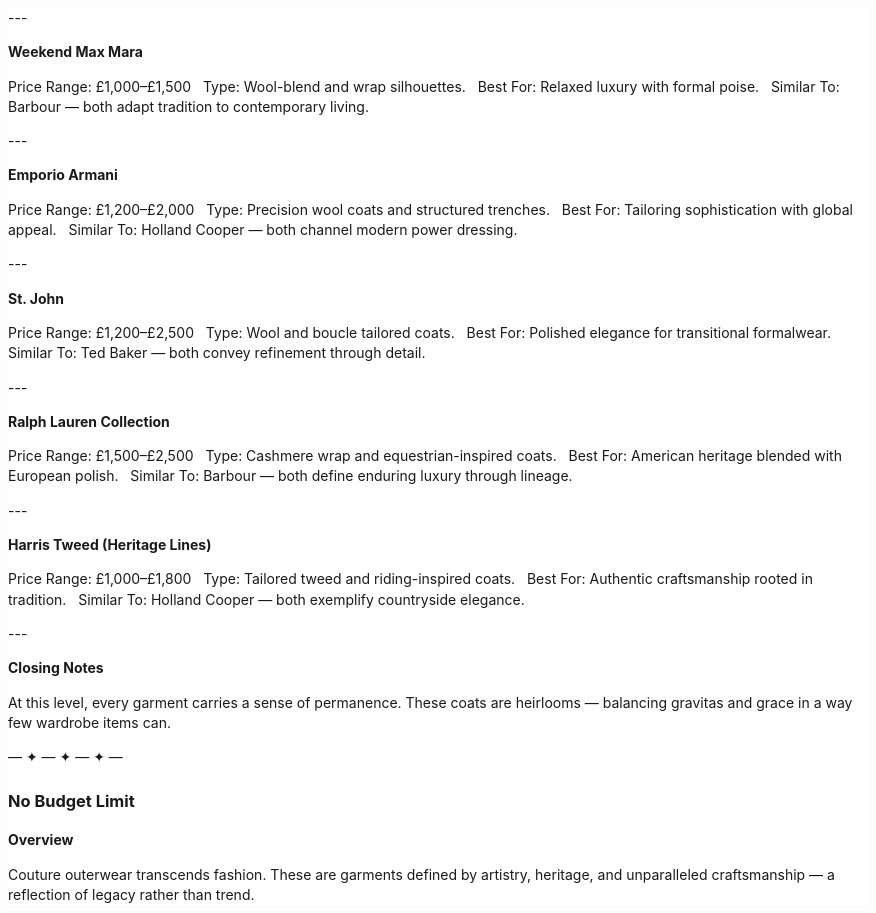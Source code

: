 ---  

**Weekend Max Mara**  

Price Range: £1,000–£1,500  
Type: Wool-blend and wrap silhouettes.  
Best For: Relaxed luxury with formal poise.  
Similar To: Barbour — both adapt tradition to contemporary living.  

---  

**Emporio Armani**  

Price Range: £1,200–£2,000  
Type: Precision wool coats and structured trenches.  
Best For: Tailoring sophistication with global appeal.  
Similar To: Holland Cooper — both channel modern power dressing.  

---  

**St. John**  

Price Range: £1,200–£2,500  
Type: Wool and boucle tailored coats.  
Best For: Polished elegance for transitional formalwear.  
Similar To: Ted Baker — both convey refinement through detail.  

---  

**Ralph Lauren Collection**  

Price Range: £1,500–£2,500  
Type: Cashmere wrap and equestrian-inspired coats.  
Best For: American heritage blended with European polish.  
Similar To: Barbour — both define enduring luxury through lineage.  

---  

**Harris Tweed (Heritage Lines)**  

Price Range: £1,000–£1,800  
Type: Tailored tweed and riding-inspired coats.  
Best For: Authentic craftsmanship rooted in tradition.  
Similar To: Holland Cooper — both exemplify countryside elegance.  

---  

**Closing Notes**  

At this level, every garment carries a sense of permanence. These coats are heirlooms — balancing gravitas and grace in a way few wardrobe items can.  

— ✦ — ✦ — ✦ —  

### No Budget Limit

**Overview**  

Couture outerwear transcends fashion. These are garments defined by artistry, heritage, and unparalleled craftsmanship — a reflection of legacy rather than trend.  
